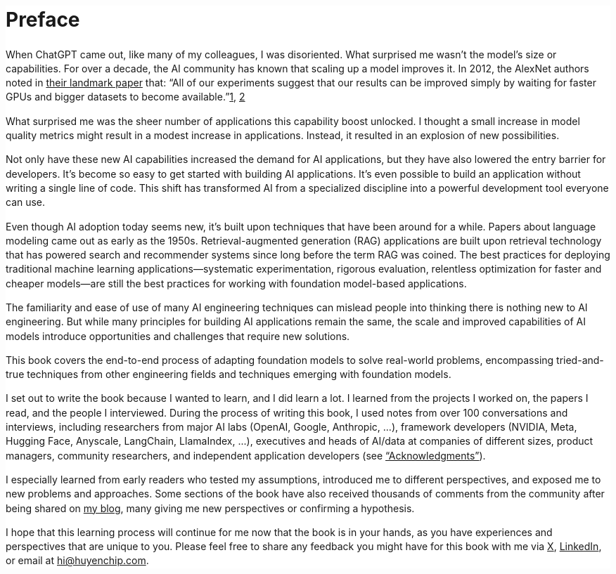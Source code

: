 # Preface

When ChatGPT came out, like many of my colleagues, I was disoriented. What surprised me wasn’t the model’s size or capabilities. For over a decade, the AI community has known that scaling up a model improves it. In 2012, the AlexNet authors noted in [their landmark paper](https://oreil.ly/XG3mv) that: “All of our experiments suggest that our results can be improved simply by waiting for faster GPUs and bigger datasets to become available.”[1](https://learning.oreilly.com/library/view/ai-engineering/9781098166298/preface01.html#id531), [2](https://learning.oreilly.com/library/view/ai-engineering/9781098166298/preface01.html#id532)

What surprised me was the sheer number of applications this capability boost unlocked. I thought a small increase in model quality metrics might result in a modest increase in applications. Instead, it resulted in an explosion of new possibilities.

Not only have these new AI capabilities increased the demand for AI applications, but they have also lowered the entry barrier for developers. It’s become so easy to get started with building AI applications. It’s even possible to build an application without writing a single line of code. This shift has transformed AI from a specialized discipline into a powerful development tool everyone can use.

Even though AI adoption today seems new, it’s built upon techniques that have been around for a while. Papers about language modeling came out as early as the 1950s. Retrieval-augmented generation (RAG) applications are built upon retrieval technology that has powered search and recommender systems since long before the term RAG was coined. The best practices for deploying traditional machine learning applications—systematic experimentation, rigorous evaluation, relentless optimization for faster and cheaper models—are still the best practices for working with foundation model-based applications.

The familiarity and ease of use of many AI engineering techniques can mislead people into thinking there is nothing new to AI engineering. But while many principles for building AI applications remain the same, the scale and improved capabilities of AI models introduce opportunities and challenges that require new solutions.

This book covers the end-to-end process of adapting foundation models to solve real-world problems, encompassing tried-and-true techniques from other engineering fields and techniques emerging with foundation models.

I set out to write the book because I wanted to learn, and I did learn a lot. I learned from the projects I worked on, the papers I read, and the people I interviewed. During the process of writing this book, I used notes from over 100 conversations and interviews, including researchers from major AI labs (OpenAI, Google, Anthropic, ...), framework developers (NVIDIA, Meta, Hugging Face, Anyscale, LangChain, LlamaIndex, ...), executives and heads of AI/data at companies of different sizes, product managers, community researchers, and independent application developers (see [“Acknowledgments”](https://learning.oreilly.com/library/view/ai-engineering/9781098166298/preface01.html#pr01_0_acknowledgments_1730133447602131)).

I especially learned from early readers who tested my assumptions, introduced me to different perspectives, and exposed me to new problems and approaches. Some sections of the book have also received thousands of comments from the community after being shared on [my blog](https://huyenchip.com/blog/), many giving me new perspectives or confirming a hypothesis.

I hope that this learning process will continue for me now that the book is in your hands, as you have experiences and perspectives that are unique to you. Please feel free to share any feedback you might have for this book with me via [X](https://x.com/chipro), [LinkedIn](https://www.linkedin.com/in/chiphuyen), or email at [hi@huyenchip.com](mailto:hi@huyenchip.com).
